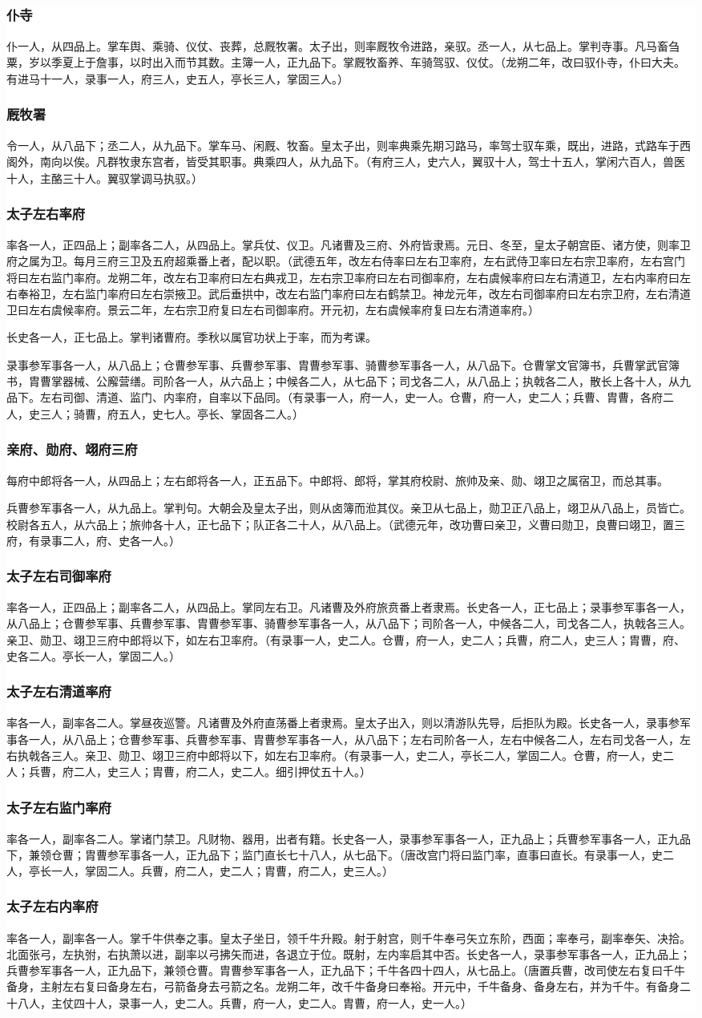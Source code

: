 ### 仆寺

仆一人，从四品上。掌车舆、乘骑、仪仗、丧葬，总厩牧署。太子出，则率厩牧令进路，亲驭。丞一人，从七品上。掌判寺事。凡马畜刍粟，岁以季夏上于詹事，以时出入而节其数。主簿一人，正九品下。掌厩牧畜养、车骑驾驭、仪仗。（龙朔二年，改曰驭仆寺，仆曰大夫。有进马十一人，录事一人，府三人，史五人，亭长三人，掌固三人。）

### 厩牧署

令一人，从八品下；丞二人，从九品下。掌车马、闲厩、牧畜。皇太子出，则率典乘先期习路马，率驾士驭车乘，既出，进路，式路车于西阁外，南向以俟。凡群牧隶东宫者，皆受其职事。典乘四人，从九品下。（有府三人，史六人，翼驭十人，驾士十五人，掌闲六百人，兽医十人，主酪三十人。翼驭掌调马执驭。）

### 太子左右率府

率各一人，正四品上；副率各二人，从四品上。掌兵仗、仪卫。凡诸曹及三府、外府皆隶焉。元日、冬至，皇太子朝宫臣、诸方使，则率卫府之属为卫。每月三府三卫及五府超乘番上者，配以职。（武德五年，改左右侍率曰左右卫率府，左右武侍卫率曰左右宗卫率府，左右宫门将曰左右监门率府。龙朔二年，改左右卫率府曰左右典戎卫，左右宗卫率府曰左右司御率府，左右虞候率府曰左右清道卫，左右内率府曰左右奉裕卫，左右监门率府曰左右崇掖卫。武后垂拱中，改左右监门率府曰左右鹤禁卫。神龙元年，改左右司御率府曰左右宗卫府，左右清道卫曰左右虞候率府。景云二年，左右宗卫府复曰左右司御率府。开元初，左右虞候率府复曰左右清道率府。）

长史各一人，正七品上。掌判诸曹府。季秋以属官功状上于率，而为考课。

录事参军事各一人，从八品上；仓曹参军事、兵曹参军事、胄曹参军事、骑曹参军事各一人，从八品下。仓曹掌文官簿书，兵曹掌武官簿书，胄曹掌器械、公廨营缮。司阶各一人，从六品上；中候各二人，从七品下；司戈各二人，从八品上；执戟各二人，散长上各十人，从九品下。左右司御、清道、监门、内率府，自率以下品同。（有录事一人，府一人，史一人。仓曹，府一人，史二人；兵曹、胄曹，各府二人，史三人；骑曹，府五人，史七人。亭长、掌固各二人。）

### 亲府、勋府、翊府三府

每府中郎将各一人，从四品上；左右郎将各一人，正五品下。中郎将、郎将，掌其府校尉、旅帅及亲、勋、翊卫之属宿卫，而总其事。

兵曹参军事各一人，从九品上。掌判句。大朝会及皇太子出，则从卤簿而涖其仪。亲卫从七品上，勋卫正八品上，翊卫从八品上，员皆亡。校尉各五人，从六品上；旅帅各十人，正七品下；队正各二十人，从八品上。（武德元年，改功曹曰亲卫，义曹曰勋卫，良曹曰翊卫，置三府，有录事二人，府、史各一人。）

### 太子左右司御率府

率各一人，正四品上；副率各二人，从四品上。掌同左右卫。凡诸曹及外府旅贲番上者隶焉。长史各一人，正七品上；录事参军事各一人，从八品上；仓曹参军事、兵曹参军事、胄曹参军事、骑曹参军事各一人，从八品下；司阶各一人，中候各二人，司戈各二人，执戟各三人。亲卫、勋卫、翊卫三府中郎将以下，如左右卫率府。（有录事一人，史二人。仓曹，府一人，史二人；兵曹，府二人，史三人；胄曹，府、史各二人。亭长一人，掌固二人。）

### 太子左右清道率府

率各一人，副率各二人。掌昼夜巡警。凡诸曹及外府直荡番上者隶焉。皇太子出入，则以清游队先导，后拒队为殿。长史各一人，录事参军事各一人，从八品上；仓曹参军事、兵曹参军事、胄曹参军事各一人，从八品下；左右司阶各一人，左右中候各二人，左右司戈各一人，左右执戟各三人。亲卫、勋卫、翊卫三府中郎将以下，如左右卫率府。（有录事一人，史二人，亭长二人，掌固二人。仓曹，府一人，史二人；兵曹，府二人，史三人；胄曹，府二人，史二人。细引押仗五十人。）

### 太子左右监门率府

率各一人，副率各二人。掌诸门禁卫。凡财物、器用，出者有籍。长史各一人，录事参军事各一人，正九品上；兵曹参军事各一人，正九品下，兼领仓曹；胄曹参军事各一人，正九品下；监门直长七十八人，从七品下。（唐改宫门将曰监门率，直事曰直长。有录事一人，史二人，亭长一人，掌固二人。兵曹，府二人，史二人；胄曹，府二人，史三人。）

### 太子左右内率府

率各一人，副率各一人。掌千牛供奉之事。皇太子坐日，领千牛升殿。射于射宫，则千牛奉弓矢立东阶，西面；率奉弓，副率奉矢、决拾。北面张弓，左执弣，右执萧以进，副率以弓拂矢而进，各退立于位。既射，左内率启其中否。长史各一人，录事参军事各一人，正九品上；兵曹参军事各一人，正九品下，兼领仓曹。胄曹参军事各一人，正九品下；千牛各四十四人，从七品上。（唐置兵曹，改司使左右复曰千牛备身，主射左右复曰备身左右，弓箭备身去弓箭之名。龙朔二年，改千牛备身曰奉裕。开元中，千牛备身、备身左右，并为千牛。有备身二十八人，主仗四十人，录事一人，史二人。兵曹，府一人，史二人。胄曹，府一人，史一人。）
